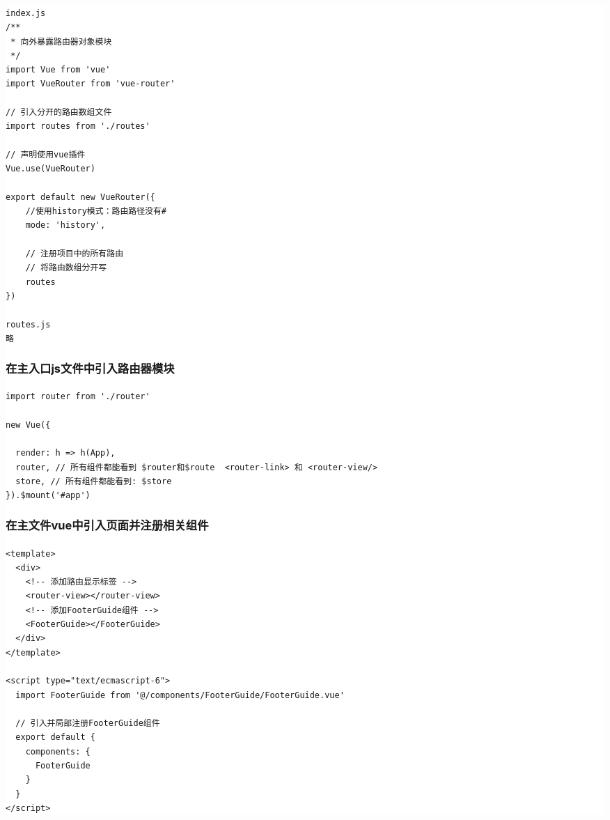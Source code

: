 ```
index.js
/**
 * 向外暴露路由器对象模块
 */
import Vue from 'vue'
import VueRouter from 'vue-router'

// 引入分开的路由数组文件
import routes from './routes'

// 声明使用vue插件
Vue.use(VueRouter)

export default new VueRouter({
    //使用history模式：路由路径没有#
    mode: 'history',

    // 注册项目中的所有路由
    // 将路由数组分开写
    routes   
})

routes.js
略
```

### 在主入口js文件中引入路由器模块

```
import router from './router'

new Vue({

  render: h => h(App),
  router, // 所有组件都能看到 $router和$route  <router-link> 和 <router-view/>
  store, // 所有组件都能看到: $store
}).$mount('#app')

```

### 在主文件vue中引入页面并注册相关组件

```
<template>
  <div>
    <!-- 添加路由显示标签 -->
    <router-view></router-view>
    <!-- 添加FooterGuide组件 -->
    <FooterGuide></FooterGuide>
  </div>
</template>

<script type="text/ecmascript-6">
  import FooterGuide from '@/components/FooterGuide/FooterGuide.vue'

  // 引入并局部注册FooterGuide组件
  export default {
    components: {
      FooterGuide
    }
  }
</script>
```
